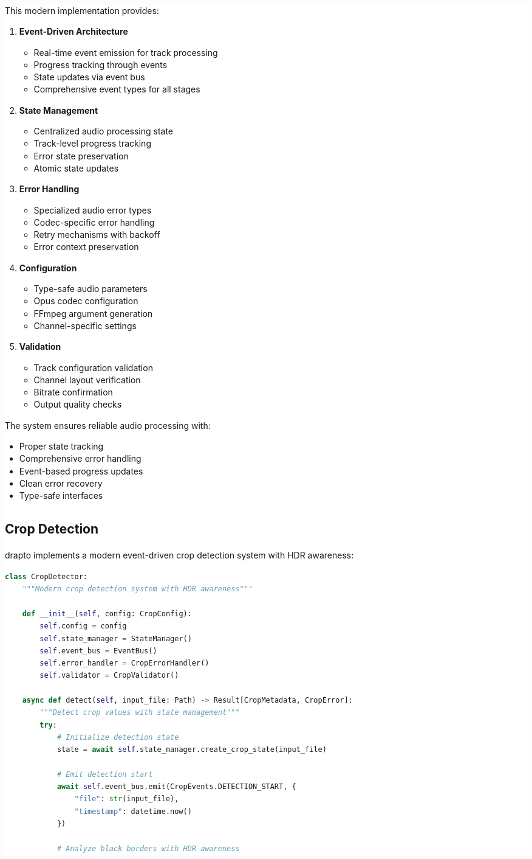 This modern implementation provides:

1. **Event-Driven Architecture**
   - Real-time event emission for track processing
   - Progress tracking through events
   - State updates via event bus
   - Comprehensive event types for all stages

2. **State Management**
   - Centralized audio processing state
   - Track-level progress tracking
   - Error state preservation
   - Atomic state updates

3. **Error Handling**
   - Specialized audio error types
   - Codec-specific error handling
   - Retry mechanisms with backoff
   - Error context preservation

4. **Configuration**
   - Type-safe audio parameters
   - Opus codec configuration
   - FFmpeg argument generation
   - Channel-specific settings

5. **Validation**
   - Track configuration validation
   - Channel layout verification
   - Bitrate confirmation
   - Output quality checks

The system ensures reliable audio processing with:
- Proper state tracking
- Comprehensive error handling
- Event-based progress updates
- Clean error recovery
- Type-safe interfaces

## Crop Detection

drapto implements a modern event-driven crop detection system with HDR awareness:

```python
class CropDetector:
    """Modern crop detection system with HDR awareness"""
    
    def __init__(self, config: CropConfig):
        self.config = config
        self.state_manager = StateManager()
        self.event_bus = EventBus()
        self.error_handler = CropErrorHandler()
        self.validator = CropValidator()
        
    async def detect(self, input_file: Path) -> Result[CropMetadata, CropError]:
        """Detect crop values with state management"""
        try:
            # Initialize detection state
            state = await self.state_manager.create_crop_state(input_file)
            
            # Emit detection start
            await self.event_bus.emit(CropEvents.DETECTION_START, {
                "file": str(input_file),
                "timestamp": datetime.now()
            })
            
            # Analyze black borders with HDR awareness
```